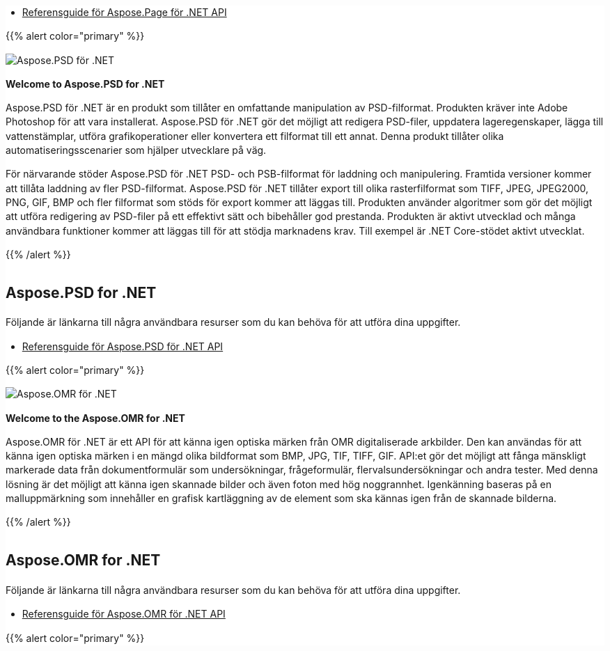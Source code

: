 - [Referensguide för Aspose.Page för .NET API](https://reference.aspose.com/page/net)

{{% alert color="primary" %}} 

![Aspose.PSD för .NET](aspose-psd-net.png)

**Welcome to Aspose.PSD for .NET**

Aspose.PSD för .NET är en produkt som tillåter en omfattande manipulation av PSD-filformat. Produkten kräver inte Adobe Photoshop för att vara installerat. Aspose.PSD för .NET gör det möjligt att redigera PSD-filer, uppdatera lageregenskaper, lägga till vattenstämplar, utföra grafikoperationer eller konvertera ett filformat till ett annat. Denna produkt tillåter olika automatiseringsscenarier som hjälper utvecklare på väg.

För närvarande stöder Aspose.PSD för .NET PSD- och PSB-filformat för laddning och manipulering. Framtida versioner kommer att tillåta laddning av fler PSD-filformat. Aspose.PSD för .NET tillåter export till olika rasterfilformat som TIFF, JPEG, JPEG2000, PNG, GIF, BMP och fler filformat som stöds för export kommer att läggas till. Produkten använder algoritmer som gör det möjligt att utföra redigering av PSD-filer på ett effektivt sätt och bibehåller god prestanda. Produkten är aktivt utvecklad och många användbara funktioner kommer att läggas till för att stödja marknadens krav. Till exempel är .NET Core-stödet aktivt utvecklat.

{{% /alert %}} 

## **Aspose.PSD for .NET**

Följande är länkarna till några användbara resurser som du kan behöva för att utföra dina uppgifter.

- [Referensguide för Aspose.PSD för .NET API](https://reference.aspose.com/net/psd)


{{% alert color="primary" %}} 

![Aspose.OMR för .NET](aspose-omr-net.png)

**Welcome to the Aspose.OMR for .NET** 

Aspose.OMR för .NET är ett API för att känna igen optiska märken från OMR digitaliserade arkbilder. Den kan användas för att känna igen optiska märken i en mängd olika bildformat som BMP, JPG, TIF, TIFF, GIF. API:et gör det möjligt att fånga mänskligt markerade data från dokumentformulär som undersökningar, frågeformulär, flervalsundersökningar och andra tester. Med denna lösning är det möjligt att känna igen skannade bilder och även foton med hög noggrannhet. Igenkänning baseras på en malluppmärkning som innehåller en grafisk kartläggning av de element som ska kännas igen från de skannade bilderna.

{{% /alert %}} 

## **Aspose.OMR for .NET**

Följande är länkarna till några användbara resurser som du kan behöva för att utföra dina uppgifter.

- [Referensguide för Aspose.OMR för .NET API](https://reference.aspose.com/omr/net)

{{% alert color="primary" %}} 
